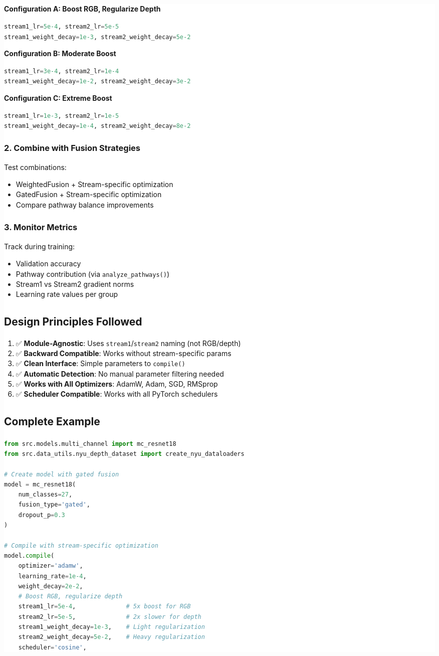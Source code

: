 **Configuration A: Boost RGB, Regularize Depth**
```python
stream1_lr=5e-4, stream2_lr=5e-5
stream1_weight_decay=1e-3, stream2_weight_decay=5e-2
```

**Configuration B: Moderate Boost**
```python
stream1_lr=3e-4, stream2_lr=1e-4
stream1_weight_decay=1e-2, stream2_weight_decay=3e-2
```

**Configuration C: Extreme Boost**
```python
stream1_lr=1e-3, stream2_lr=1e-5
stream1_weight_decay=1e-4, stream2_weight_decay=8e-2
```

### 2. Combine with Fusion Strategies

Test combinations:
- WeightedFusion + Stream-specific optimization
- GatedFusion + Stream-specific optimization
- Compare pathway balance improvements

### 3. Monitor Metrics

Track during training:
- Validation accuracy
- Pathway contribution (via `analyze_pathways()`)
- Stream1 vs Stream2 gradient norms
- Learning rate values per group

## Design Principles Followed

1. ✅ **Module-Agnostic**: Uses `stream1`/`stream2` naming (not RGB/depth)
2. ✅ **Backward Compatible**: Works without stream-specific params
3. ✅ **Clean Interface**: Simple parameters to `compile()`
4. ✅ **Automatic Detection**: No manual parameter filtering needed
5. ✅ **Works with All Optimizers**: AdamW, Adam, SGD, RMSprop
6. ✅ **Scheduler Compatible**: Works with all PyTorch schedulers

## Complete Example

```python
from src.models.multi_channel import mc_resnet18
from src.data_utils.nyu_depth_dataset import create_nyu_dataloaders

# Create model with gated fusion
model = mc_resnet18(
    num_classes=27,
    fusion_type='gated',
    dropout_p=0.3
)

# Compile with stream-specific optimization
model.compile(
    optimizer='adamw',
    learning_rate=1e-4,
    weight_decay=2e-2,
    # Boost RGB, regularize depth
    stream1_lr=5e-4,              # 5x boost for RGB
    stream2_lr=5e-5,              # 2x slower for depth
    stream1_weight_decay=1e-3,    # Light regularization
    stream2_weight_decay=5e-2,    # Heavy regularization
    scheduler='cosine',
```